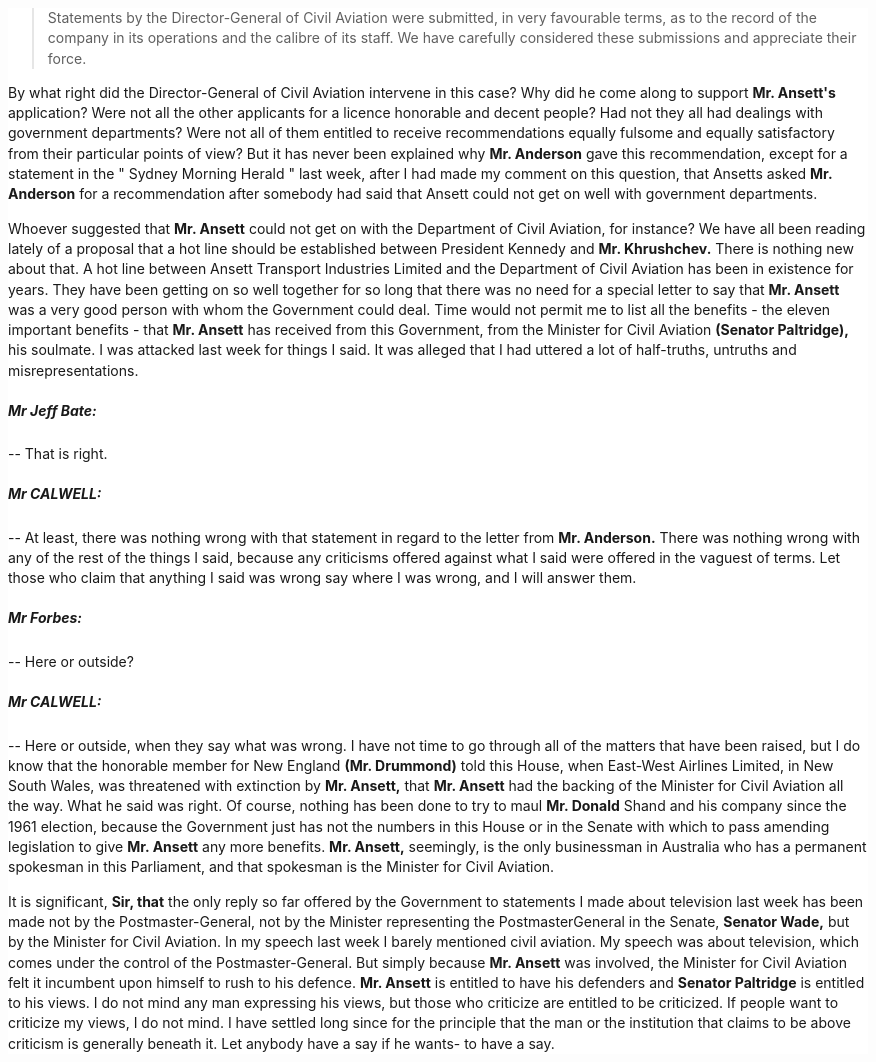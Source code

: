   >Statements by the Director-General of Civil Aviation were submitted, in very favourable terms, as to the record of the company in its operations and the calibre of its staff. We have carefully considered these submissions and appreciate their force. 

By what right did the Director-General of Civil Aviation intervene in this case? Why did he come along to support  **Mr. Ansett's**  application? Were not all the other applicants for a licence honorable and decent people? Had not they all had dealings with government departments? Were not all of them entitled to receive recommendations equally fulsome and equally satisfactory from their particular points of view? But it has never been explained why  **Mr. Anderson**  gave this recommendation, except for a statement in the " Sydney Morning Herald " last week, after I had made my comment on this question, that Ansetts asked  **Mr. Anderson**  for a recommendation after somebody had said that Ansett could not get on well with government departments. 

Whoever suggested that  **Mr. Ansett**  could not get on with the Department of Civil Aviation, for instance? We have all been reading lately of a proposal that a hot line should be established between  President  Kennedy and  **Mr. Khrushchev.**  There is nothing new about that. A hot line between Ansett Transport Industries Limited and the Department of Civil Aviation has been in existence for years. They have been getting on so well together for so long that there was no need for a special letter to say that  **Mr. Ansett**  was a very good person with whom the Government could deal. Time would not permit me to list all the benefits - the eleven important benefits - that  **Mr. Ansett**  has received from this Government, from the Minister for Civil Aviation  **(Senator Paltridge),**  his soulmate. I was attacked last week for things I said. It was alleged that I had uttered a lot of half-truths, untruths and misrepresentations. 

##### Mr Jeff Bate:

-- That is right. 

##### Mr CALWELL:

-- At least, there was nothing wrong with that statement in regard to the letter from  **Mr. Anderson.**  There was nothing wrong with any of the rest of the things I said, because any criticisms offered against what I said were offered in the vaguest of terms. Let those who claim that anything I said was wrong say where I was wrong, and I will answer them. 

##### Mr Forbes:

-- Here or outside? 

##### Mr CALWELL:

-- Here or outside, when they say what was wrong. I have not time to go through all of the matters that have been raised, but I do know that the honorable member for New England  **(Mr. Drummond)**  told this House, when East-West Airlines Limited, in New South Wales, was threatened with extinction by  **Mr. Ansett,**  that  **Mr. Ansett**  had the backing of the Minister for Civil Aviation all the way. What he said was right. Of course, nothing has been done to try to maul  **Mr. Donald**  Shand and his company since the 1961 election, because the Government just has not the numbers in this House or in the Senate with which to pass amending legislation to give  **Mr. Ansett**  any more benefits.  **Mr. Ansett,**  seemingly, is the only businessman in Australia who has a permanent spokesman in this Parliament, and that spokesman is the Minister for Civil Aviation. 

It is significant,  **Sir, that**  the only reply so far offered by the Government to statements I made about television last week has been made not by the Postmaster-General, not by the Minister representing the PostmasterGeneral in the Senate,  **Senator Wade,**  but by the Minister for Civil Aviation. In my speech last week I barely mentioned civil aviation. My speech was about television, which comes under the control of the Postmaster-General. But simply because  **Mr. Ansett**  was involved, the Minister for Civil Aviation felt it incumbent upon himself to rush to his defence.  **Mr. Ansett**  is entitled to have his defenders and  **Senator Paltridge**  is entitled to his views. I do not mind any man expressing his views, but those who criticize are entitled to be criticized. If people want to criticize my views, I do not mind. I have settled long since for the principle that the man or the institution that claims to be above criticism is generally beneath it. Let anybody have a say if he wants- to have a say. 
